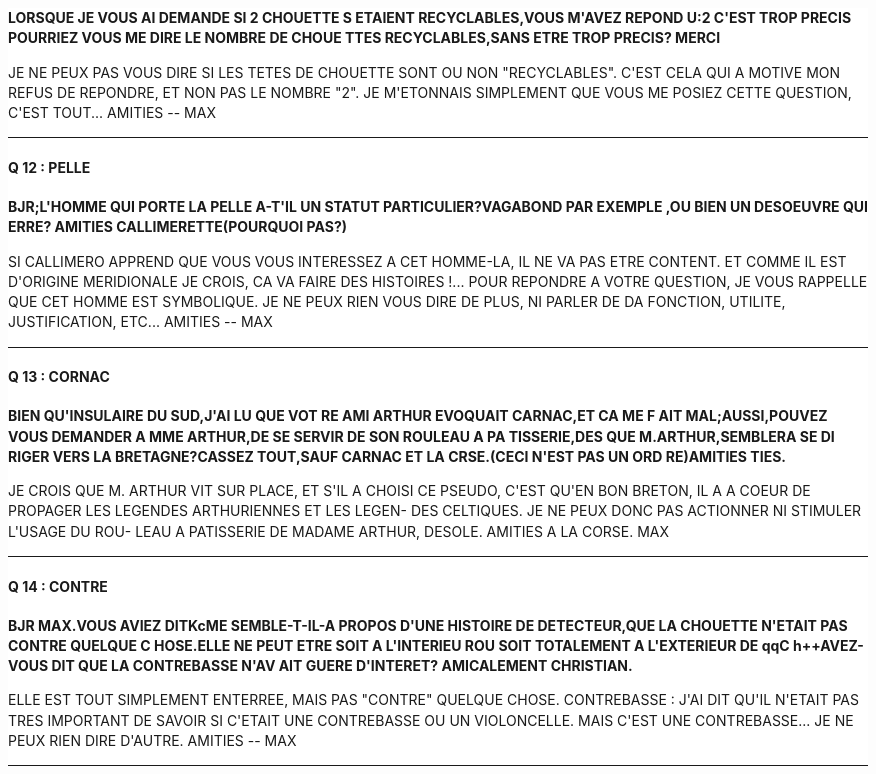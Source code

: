 **LORSQUE JE VOUS AI DEMANDE SI 2 CHOUETTE S ETAIENT
RECYCLABLES,VOUS M'AVEZ REPOND U:2 C'EST TROP PRECIS POURRIEZ VOUS ME
DIRE LE NOMBRE DE CHOUE TTES RECYCLABLES,SANS ETRE TROP PRECIS? MERCI**

JE NE PEUX PAS VOUS DIRE SI LES TETES DE CHOUETTE SONT
 OU NON "RECYCLABLES". C'EST CELA QUI A MOTIVE MON REFUS DE REPONDRE, ET
 NON PAS LE NOMBRE "2". JE M'ETONNAIS SIMPLEMENT QUE VOUS ME POSIEZ
CETTE QUESTION, C'EST TOUT... AMITIES -- MAX

---

#### Q 12 : PELLE

**BJR;L'HOMME QUI PORTE LA PELLE A-T'IL UN  STATUT
PARTICULIER?VAGABOND PAR EXEMPLE ,OU BIEN UN DESOEUVRE QUI ERRE? AMITIES
 CALLIMERETTE(POURQUOI PAS?)**

SI CALLIMERO APPREND QUE VOUS VOUS  INTERESSEZ A CET
HOMME-LA, IL NE VA PAS ETRE CONTENT. ET COMME IL EST D'ORIGINE
MERIDIONALE JE CROIS, CA VA FAIRE DES HISTOIRES !... POUR REPONDRE A
VOTRE QUESTION, JE VOUS RAPPELLE QUE CET HOMME EST SYMBOLIQUE. JE NE
PEUX  RIEN VOUS DIRE DE PLUS, NI PARLER DE
DA FONCTION, UTILITE, JUSTIFICATION, ETC... AMITIES -- MAX

---

#### Q 13 : CORNAC

**BIEN QU'INSULAIRE DU SUD,J'AI LU QUE VOT RE AMI ARTHUR
 EVOQUAIT CARNAC,ET CA ME F AIT MAL;AUSSI,POUVEZ VOUS DEMANDER A MME
ARTHUR,DE SE SERVIR DE SON ROULEAU A PA TISSERIE,DES QUE
M.ARTHUR,SEMBLERA SE DI RIGER VERS LA BRETAGNE?CASSEZ TOUT,SAUF  CARNAC
ET LA CRSE.(CECI N'EST PAS UN ORD RE)AMITIES TIES.**

JE CROIS QUE M. ARTHUR VIT SUR PLACE, ET S'IL A CHOISI
 CE PSEUDO, C'EST QU'EN BON BRETON, IL A A COEUR DE PROPAGER LES
LEGENDES ARTHURIENNES ET LES LEGEN- DES CELTIQUES. JE NE PEUX DONC PAS
ACTIONNER NI STIMULER L'USAGE DU ROU- LEAU A PATISSERIE DE MADAME
ARTHUR, DESOLE. AMITIES A LA CORSE. MAX

---

#### Q 14 : CONTRE

**BJR MAX.VOUS AVIEZ DITKcME SEMBLE-T-IL-A  PROPOS D'UNE
 HISTOIRE DE DETECTEUR,QUE  LA CHOUETTE N'ETAIT PAS CONTRE QUELQUE C
HOSE.ELLE NE PEUT ETRE SOIT A L'INTERIEU ROU SOIT TOTALEMENT A
L'EXTERIEUR DE qqC h++AVEZ-VOUS DIT QUE LA CONTREBASSE N'AV AIT GUERE
D'INTERET? AMICALEMENT CHRISTIAN.**

ELLE EST TOUT SIMPLEMENT ENTERREE, MAIS PAS "CONTRE"
QUELQUE CHOSE. CONTREBASSE : J'AI DIT QU'IL N'ETAIT PAS TRES IMPORTANT
DE SAVOIR SI C'ETAIT UNE CONTREBASSE OU UN VIOLONCELLE. MAIS C'EST UNE
CONTREBASSE... JE NE PEUX RIEN DIRE D'AUTRE. AMITIES -- MAX

---
